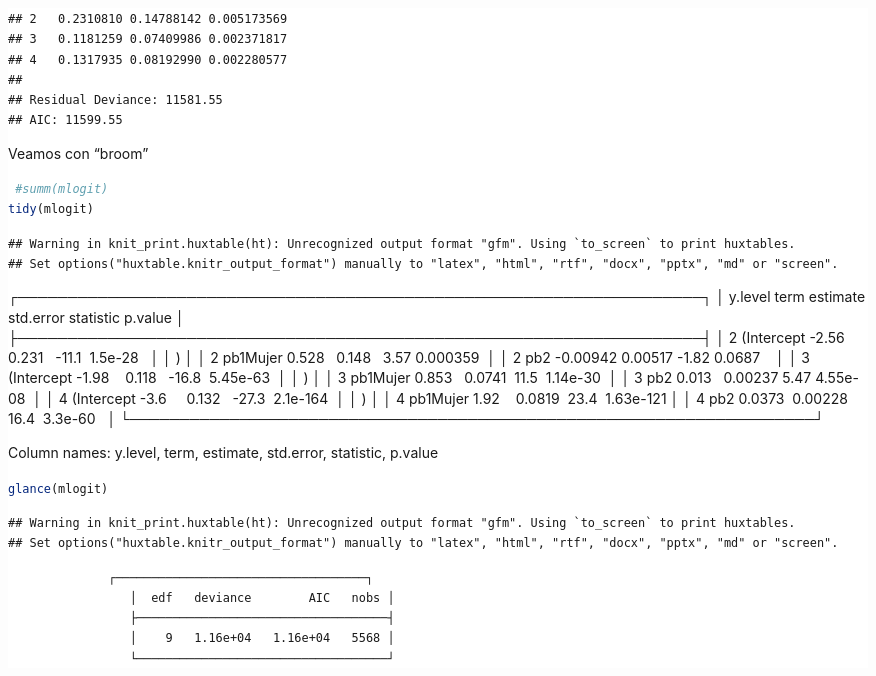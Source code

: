     ## 2   0.2310810 0.14788142 0.005173569
    ## 3   0.1181259 0.07409986 0.002371817
    ## 4   0.1317935 0.08192990 0.002280577
    ## 
    ## Residual Deviance: 11581.55 
    ## AIC: 11599.55

Veamos con “broom”

``` r
 #summ(mlogit)
tidy(mlogit)
```

    ## Warning in knit_print.huxtable(ht): Unrecognized output format "gfm". Using `to_screen` to print huxtables.
    ## Set options("huxtable.knitr_output_format") manually to "latex", "html", "rtf", "docx", "pptx", "md" or "screen".

┌─────────────────────────────────────────────────────────────────────┐
│ y.level term estimate std.error statistic p.value │
├─────────────────────────────────────────────────────────────────────┤
│ 2 (Intercept -2.56    0.231   -11.1  1.5e-28   │ │ ) │ │ 2 pb1Mujer
0.528   0.148   3.57 0.000359  │ │ 2 pb2 -0.00942 0.00517 -1.82
0.0687    │ │ 3 (Intercept -1.98    0.118   -16.8  5.45e-63  │ │ ) │
│ 3 pb1Mujer 0.853   0.0741  11.5  1.14e-30  │ │ 3 pb2 0.013   0.00237
5.47 4.55e-08  │ │ 4 (Intercept -3.6     0.132   -27.3  2.1e-164  │ │ )
│ │ 4 pb1Mujer 1.92    0.0819  23.4  1.63e-121 │ │ 4 pb2 0.0373 
0.00228 16.4  3.3e-60   │
└─────────────────────────────────────────────────────────────────────┘

Column names: y.level, term, estimate, std.error, statistic, p.value

``` r
glance(mlogit)
```

    ## Warning in knit_print.huxtable(ht): Unrecognized output format "gfm". Using `to_screen` to print huxtables.
    ## Set options("huxtable.knitr_output_format") manually to "latex", "html", "rtf", "docx", "pptx", "md" or "screen".

``` 
              ┌───────────────────────────────────┐
                 │  edf   deviance        AIC   nobs │
                 ├───────────────────────────────────┤
                 │    9   1.16e+04   1.16e+04   5568 │
                 └───────────────────────────────────┘
```
